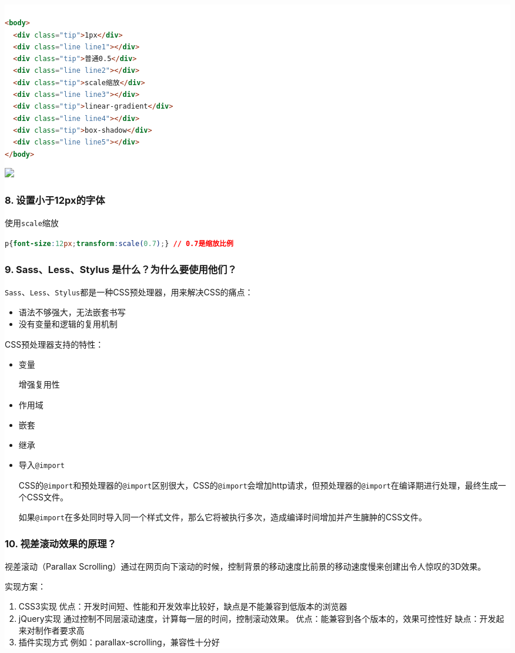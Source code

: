 ```html

<body>
  <div class="tip">1px</div>
  <div class="line line1"></div>
  <div class="tip">普通0.5</div>
  <div class="line line2"></div>
  <div class="tip">scale缩放</div>
  <div class="line line3"></div>
  <div class="tip">linear-gradient</div>
  <div class="line line4"></div>
  <div class="tip">box-shadow</div>
  <div class="line line5"></div>
</body>
```

<img src="https://images-1256612942.cos.ap-guangzhou.myqcloud.com/2022_06_07_ZSKrnI.png" width="50%" />

### 8. 设置小于12px的字体 

使用`scale`缩放

```css
p{font-size:12px;transform:scale(0.7);} // 0.7是缩放比例
```

### 9. Sass、Less、Stylus 是什么？为什么要使用他们？

`Sass`、`Less`、`Stylus`都是一种CSS预处理器，用来解决CSS的痛点：

- 语法不够强大，无法嵌套书写
- 没有变量和逻辑的复用机制

CSS预处理器支持的特性：

- 变量

  增强复用性

- 作用域

- 嵌套

- 继承

- 导入`@import`

  CSS的`@import`和预处理器的`@import`区别很大，CSS的`@import`会增加http请求，但预处理器的`@import`在编译期进行处理，最终生成一个CSS文件。

  如果`@import`在多处同时导入同一个样式文件，那么它将被执行多次，造成编译时间增加并产生臃肿的CSS文件。

### 10. 视差滚动效果的原理？

视差滚动（Parallax Scrolling）通过在网页向下滚动的时候，控制背景的移动速度比前景的移动速度慢来创建出令人惊叹的3D效果。

实现方案：

1. CSS3实现
    优点：开发时间短、性能和开发效率比较好，缺点是不能兼容到低版本的浏览器
2. jQuery实现
    通过控制不同层滚动速度，计算每一层的时间，控制滚动效果。
    优点：能兼容到各个版本的，效果可控性好
    缺点：开发起来对制作者要求高
3. 插件实现方式
    例如：parallax-scrolling，兼容性十分好
